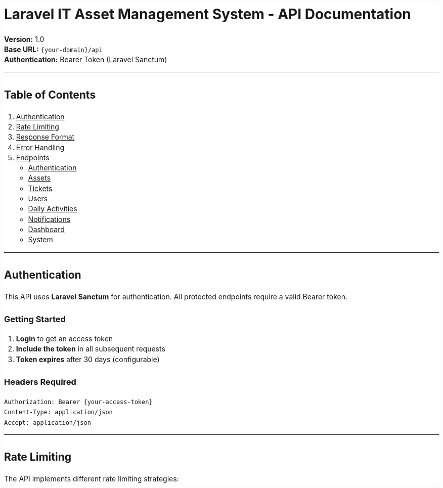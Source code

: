 # Laravel IT Asset Management System - API Documentation

**Version:** 1.0  
**Base URL:** `{your-domain}/api`  
**Authentication:** Bearer Token (Laravel Sanctum)

---

## Table of Contents

1. [Authentication](#authentication)
2. [Rate Limiting](#rate-limiting)
3. [Response Format](#response-format)
4. [Error Handling](#error-handling)
5. [Endpoints](#endpoints)
   - [Authentication](#authentication-endpoints)
   - [Assets](#assets-endpoints)
   - [Tickets](#tickets-endpoints)
   - [Users](#users-endpoints)
   - [Daily Activities](#daily-activities-endpoints)
   - [Notifications](#notifications-endpoints)
   - [Dashboard](#dashboard-endpoints)
   - [System](#system-endpoints)

---

## Authentication

This API uses **Laravel Sanctum** for authentication. All protected endpoints require a valid Bearer token.

### Getting Started

1. **Login** to get an access token
2. **Include the token** in all subsequent requests
3. **Token expires** after 30 days (configurable)

### Headers Required

```http
Authorization: Bearer {your-access-token}
Content-Type: application/json
Accept: application/json
```

---

## Rate Limiting

The API implements different rate limiting strategies:
